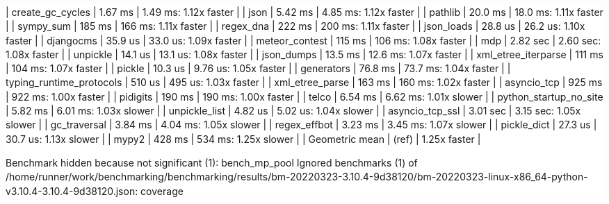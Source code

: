 | create_gc_cycles         | 1.67 ms                                                | 1.49 ms: 1.12x faster                                  |
| json                     | 5.42 ms                                                | 4.85 ms: 1.12x faster                                  |
| pathlib                  | 20.0 ms                                                | 18.0 ms: 1.11x faster                                  |
| sympy_sum                | 185 ms                                                 | 166 ms: 1.11x faster                                   |
| regex_dna                | 222 ms                                                 | 200 ms: 1.11x faster                                   |
| json_loads               | 28.8 us                                                | 26.2 us: 1.10x faster                                  |
| djangocms                | 35.9 us                                                | 33.0 us: 1.09x faster                                  |
| meteor_contest           | 115 ms                                                 | 106 ms: 1.08x faster                                   |
| mdp                      | 2.82 sec                                               | 2.60 sec: 1.08x faster                                 |
| unpickle                 | 14.1 us                                                | 13.1 us: 1.08x faster                                  |
| json_dumps               | 13.5 ms                                                | 12.6 ms: 1.07x faster                                  |
| xml_etree_iterparse      | 111 ms                                                 | 104 ms: 1.07x faster                                   |
| pickle                   | 10.3 us                                                | 9.76 us: 1.05x faster                                  |
| generators               | 76.8 ms                                                | 73.7 ms: 1.04x faster                                  |
| typing_runtime_protocols | 510 us                                                 | 495 us: 1.03x faster                                   |
| xml_etree_parse          | 163 ms                                                 | 160 ms: 1.02x faster                                   |
| asyncio_tcp              | 925 ms                                                 | 922 ms: 1.00x faster                                   |
| pidigits                 | 190 ms                                                 | 190 ms: 1.00x faster                                   |
| telco                    | 6.54 ms                                                | 6.62 ms: 1.01x slower                                  |
| python_startup_no_site   | 5.82 ms                                                | 6.01 ms: 1.03x slower                                  |
| unpickle_list            | 4.82 us                                                | 5.02 us: 1.04x slower                                  |
| asyncio_tcp_ssl          | 3.01 sec                                               | 3.15 sec: 1.05x slower                                 |
| gc_traversal             | 3.84 ms                                                | 4.04 ms: 1.05x slower                                  |
| regex_effbot             | 3.23 ms                                                | 3.45 ms: 1.07x slower                                  |
| pickle_dict              | 27.3 us                                                | 30.7 us: 1.13x slower                                  |
| mypy2                    | 428 ms                                                 | 534 ms: 1.25x slower                                   |
| Geometric mean           | (ref)                                                  | 1.25x faster                                           |

Benchmark hidden because not significant (1): bench_mp_pool
Ignored benchmarks (1) of /home/runner/work/benchmarking/benchmarking/results/bm-20220323-3.10.4-9d38120/bm-20220323-linux-x86_64-python-v3.10.4-3.10.4-9d38120.json: coverage
